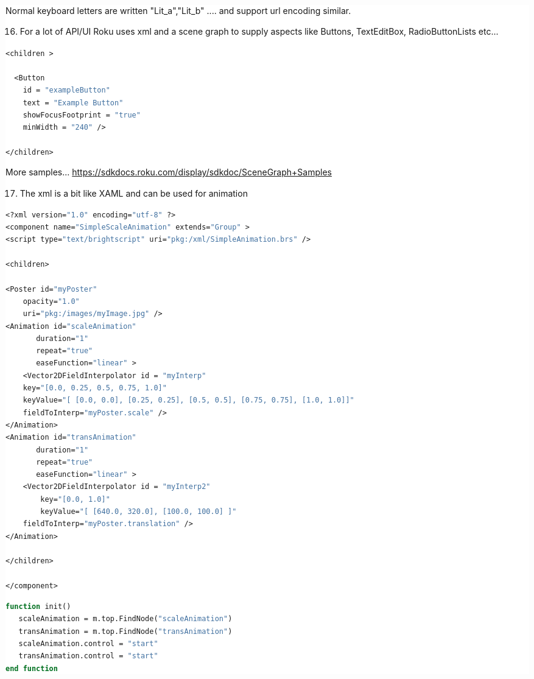 Normal keyboard letters are written "Lit_a","Lit_b" .... and support url encoding similar.

16. For a lot of API/UI Roku uses xml and a scene graph to supply aspects like Buttons, TextEditBox, RadioButtonLists etc...

```vb
<children >

  <Button
    id = "exampleButton"
    text = "Example Button"
    showFocusFootprint = "true"
    minWidth = "240" />

</children>
```

More samples... <https://sdkdocs.roku.com/display/sdkdoc/SceneGraph+Samples>

17. The xml is a bit like XAML and can be used for animation

```vb
<?xml version="1.0" encoding="utf-8" ?>
<component name="SimpleScaleAnimation" extends="Group" >
<script type="text/brightscript" uri="pkg:/xml/SimpleAnimation.brs" />

<children>

<Poster id="myPoster"
    opacity="1.0"
    uri="pkg:/images/myImage.jpg" />
<Animation id="scaleAnimation"
       duration="1"
       repeat="true"
       easeFunction="linear" >
    <Vector2DFieldInterpolator id = "myInterp"
    key="[0.0, 0.25, 0.5, 0.75, 1.0]"
    keyValue="[ [0.0, 0.0], [0.25, 0.25], [0.5, 0.5], [0.75, 0.75], [1.0, 1.0]]"
    fieldToInterp="myPoster.scale" />
</Animation>
<Animation id="transAnimation"
       duration="1"
       repeat="true"
       easeFunction="linear" >
    <Vector2DFieldInterpolator id = "myInterp2"
        key="[0.0, 1.0]"
        keyValue="[ [640.0, 320.0], [100.0, 100.0] ]"
    fieldToInterp="myPoster.translation" />
</Animation>

</children>

</component>
```

```vb
function init()
   scaleAnimation = m.top.FindNode("scaleAnimation")
   transAnimation = m.top.FindNode("transAnimation")
   scaleAnimation.control = "start"
   transAnimation.control = "start"
end function
```
